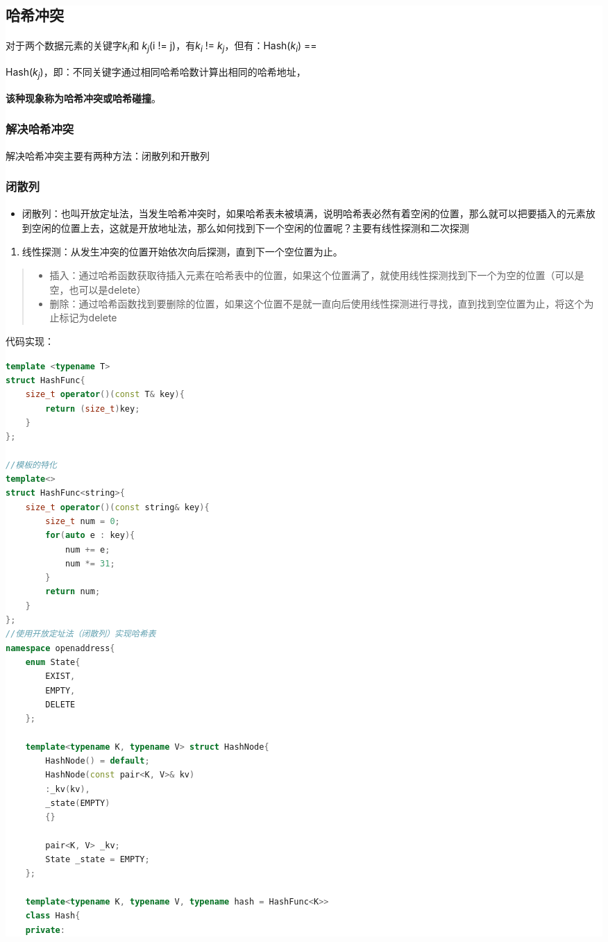 ## 哈希冲突

对于两个数据元素的关键字$k_i$和 $k_j$(i != j)，有$k_i$ != $k_j$，但有：Hash($k_i$) == 

Hash($k_j$)，即：不同关键字通过相同哈希哈数计算出相同的哈希地址，

**该种现象称为哈希冲突或哈希碰撞**。

### 解决哈希冲突

解决哈希冲突主要有两种方法：闭散列和开散列

### 闭散列

* 闭散列：也叫开放定址法，当发生哈希冲突时，如果哈希表未被填满，说明哈希表必然有着空闲的位置，那么就可以把要插入的元素放到空闲的位置上去，这就是开放地址法，那么如何找到下一个空闲的位置呢？主要有线性探测和二次探测

1. 线性探测：从发生冲突的位置开始依次向后探测，直到下一个空位置为止。

> * 插入：通过哈希函数获取待插入元素在哈希表中的位置，如果这个位置满了，就使用线性探测找到下一个为空的位置（可以是空，也可以是delete）
> * 删除：通过哈希函数找到要删除的位置，如果这个位置不是就一直向后使用线性探测进行寻找，直到找到空位置为止，将这个为止标记为delete

代码实现：

```c++
template <typename T>
struct HashFunc{
    size_t operator()(const T& key){
        return (size_t)key;
    }
};

//模板的特化
template<> 
struct HashFunc<string>{
    size_t operator()(const string& key){
        size_t num = 0;
        for(auto e : key){
            num += e;
            num *= 31;
        }
        return num;
    }
};
//使用开放定址法（闭散列）实现哈希表
namespace openaddress{
    enum State{
        EXIST,
        EMPTY,
        DELETE
    };

    template<typename K, typename V> struct HashNode{
        HashNode() = default;
        HashNode(const pair<K, V>& kv)
        :_kv(kv),
        _state(EMPTY)
        {}

        pair<K, V> _kv;
        State _state = EMPTY; 
    };

    template<typename K, typename V, typename hash = HashFunc<K>>
    class Hash{
    private:
```